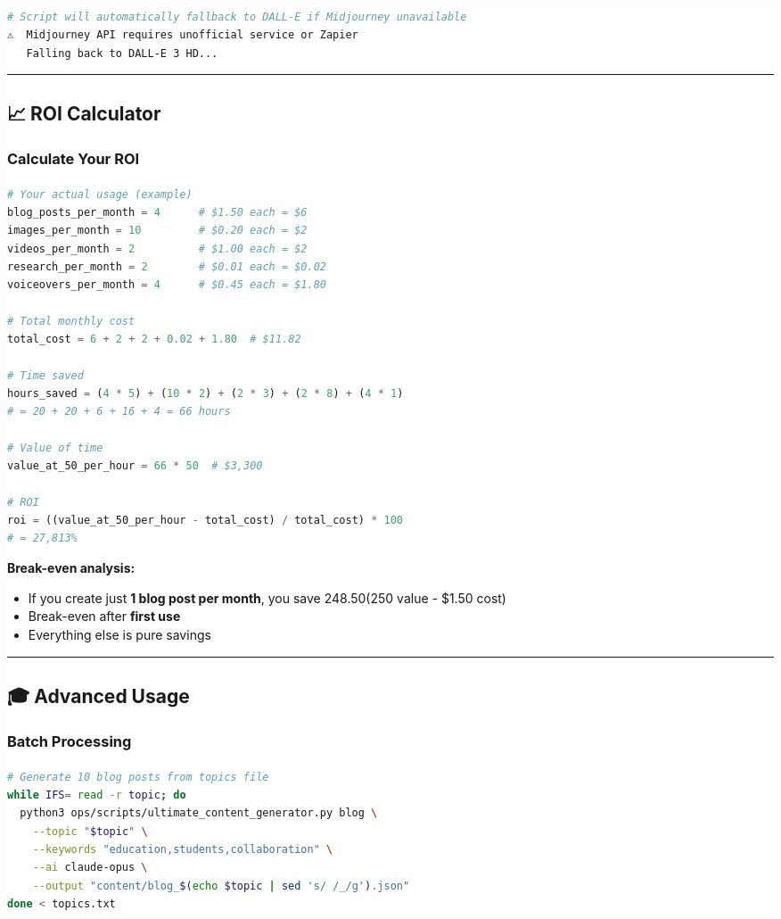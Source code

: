 ```bash
# Script will automatically fallback to DALL-E if Midjourney unavailable
⚠️  Midjourney API requires unofficial service or Zapier
   Falling back to DALL-E 3 HD...
```

---

## 📈 ROI Calculator

### Calculate Your ROI

```python
# Your actual usage (example)
blog_posts_per_month = 4      # $1.50 each = $6
images_per_month = 10         # $0.20 each = $2
videos_per_month = 2          # $1.00 each = $2
research_per_month = 2        # $0.01 each = $0.02
voiceovers_per_month = 4      # $0.45 each = $1.80

# Total monthly cost
total_cost = 6 + 2 + 2 + 0.02 + 1.80  # $11.82

# Time saved
hours_saved = (4 * 5) + (10 * 2) + (2 * 3) + (2 * 8) + (4 * 1)
# = 20 + 20 + 6 + 16 + 4 = 66 hours

# Value of time
value_at_50_per_hour = 66 * 50  # $3,300

# ROI
roi = ((value_at_50_per_hour - total_cost) / total_cost) * 100
# = 27,813%
```

**Break-even analysis:**
- If you create just **1 blog post per month**, you save $248.50 ($250 value - $1.50 cost)
- Break-even after **first use**
- Everything else is pure savings

---

## 🎓 Advanced Usage

### Batch Processing

```bash
# Generate 10 blog posts from topics file
while IFS= read -r topic; do
  python3 ops/scripts/ultimate_content_generator.py blog \
    --topic "$topic" \
    --keywords "education,students,collaboration" \
    --ai claude-opus \
    --output "content/blog_$(echo $topic | sed 's/ /_/g').json"
done < topics.txt
```
